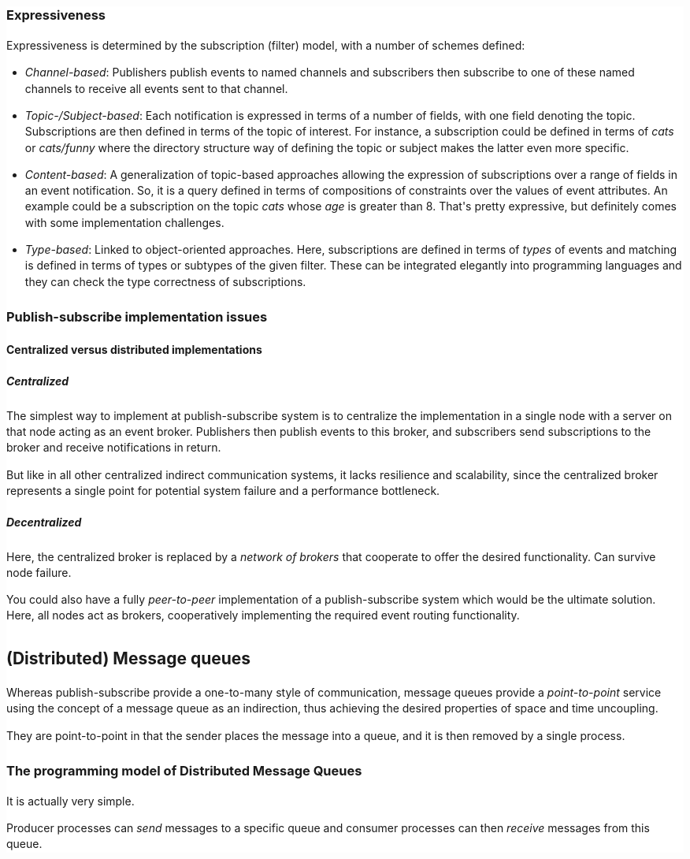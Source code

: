 ### Expressiveness
Expressiveness is determined by the subscription (filter) model, with a number of schemes defined:

- *Channel-based*: Publishers publish events to named channels and subscribers then subscribe to one of these named channels to receive all events sent to that channel.

- *Topic-/Subject-based*: Each notification is expressed in terms of a number of fields, with one field denoting the topic. Subscriptions are then defined in terms of the topic of interest. For instance, a subscription could be defined in terms of *cats* or *cats/funny* where the directory structure way of defining the topic or subject makes the latter even more specific.

- *Content-based*: A generalization of topic-based approaches allowing the expression of subscriptions over a range of fields in an event notification. So, it is a query defined in terms of compositions of constraints over the values of event attributes. An example could be a subscription on the topic *cats* whose  *age* is greater than 8. That's pretty expressive, but definitely comes with some implementation challenges.

- *Type-based*: Linked to object-oriented approaches. Here, subscriptions are defined in terms of *types* of events and matching is defined in terms of types or subtypes of the given filter. These can be integrated elegantly into programming languages and they can check the type correctness of subscriptions.

### Publish-subscribe implementation issues
#### Centralized versus distributed implementations
##### Centralized
The simplest way to implement at publish-subscribe system is to centralize the implementation in a single node with a server on that node acting as an event broker. Publishers then publish events to this broker, and subscribers send subscriptions to the broker and receive notifications in return.

But like in all other centralized indirect communication systems, it lacks resilience and scalability, since the centralized broker represents a single point for potential system failure and a performance bottleneck.

##### Decentralized
Here, the centralized broker is replaced by a *network of brokers* that cooperate to offer the desired functionality. Can survive node failure.

You could also have a fully *peer-to-peer* implementation of a publish-subscribe system which would be the ultimate solution. Here, all nodes act as brokers, cooperatively implementing the required event routing functionality.

## (Distributed) Message queues
Whereas publish-subscribe provide a one-to-many style of communication, message queues provide a *point-to-point* service using the concept of a message queue as an indirection, thus achieving the desired properties of space and time uncoupling.

They are point-to-point in that the sender places the message into a queue, and it is then removed by a single process.
### The programming model of Distributed Message Queues
It is actually very simple.

Producer processes can *send* messages to a specific queue and consumer processes can then *receive* messages from this queue.
